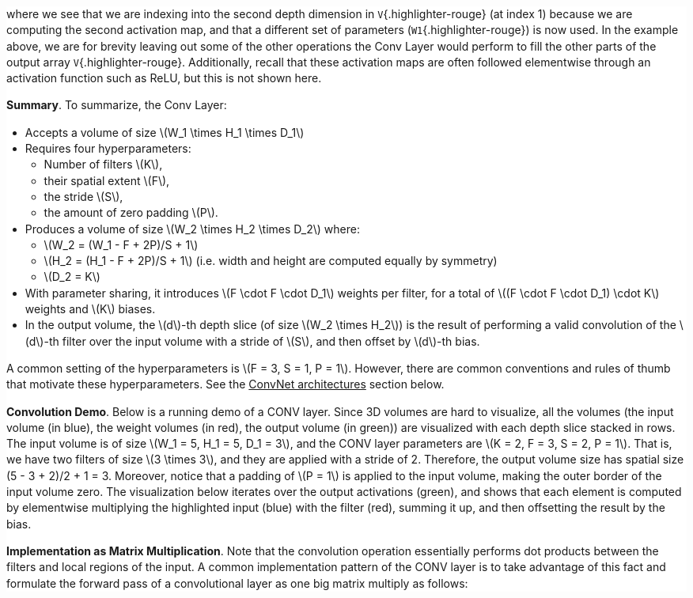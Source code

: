 where we see that we are indexing into the second depth dimension in
`V`{.highlighter-rouge} (at index 1) because we are computing the second
activation map, and that a different set of parameters
(`W1`{.highlighter-rouge}) is now used. In the example above, we are for
brevity leaving out some of the other operations the Conv Layer would
perform to fill the other parts of the output array
`V`{.highlighter-rouge}. Additionally, recall that these activation maps
are often followed elementwise through an activation function such as
ReLU, but this is not shown here.

**Summary**. To summarize, the Conv Layer:

-   Accepts a volume of size \\(W\_1 \\times H\_1 \\times D\_1\\)
-   Requires four hyperparameters:
    -   Number of filters \\(K\\),
    -   their spatial extent \\(F\\),
    -   the stride \\(S\\),
    -   the amount of zero padding \\(P\\).
-   Produces a volume of size \\(W\_2 \\times H\_2 \\times D\_2\\)
    where:
    -   \\(W\_2 = (W\_1 - F + 2P)/S + 1\\)
    -   \\(H\_2 = (H\_1 - F + 2P)/S + 1\\) (i.e. width and height are
        computed equally by symmetry)
    -   \\(D\_2 = K\\)
-   With parameter sharing, it introduces \\(F \\cdot F \\cdot D\_1\\)
    weights per filter, for a total of \\((F \\cdot F \\cdot D\_1)
    \\cdot K\\) weights and \\(K\\) biases.
-   In the output volume, the \\(d\\)-th depth slice (of size \\(W\_2
    \\times H\_2\\)) is the result of performing a valid convolution of
    the \\(d\\)-th filter over the input volume with a stride of
    \\(S\\), and then offset by \\(d\\)-th bias.

A common setting of the hyperparameters is \\(F = 3, S = 1, P = 1\\).
However, there are common conventions and rules of thumb that motivate
these hyperparameters. See the [ConvNet architectures](#architectures)
section below.

**Convolution Demo**. Below is a running demo of a CONV layer. Since 3D
volumes are hard to visualize, all the volumes (the input volume (in
blue), the weight volumes (in red), the output volume (in green)) are
visualized with each depth slice stacked in rows. The input volume is of
size \\(W\_1 = 5, H\_1 = 5, D\_1 = 3\\), and the CONV layer parameters
are \\(K = 2, F = 3, S = 2, P = 1\\). That is, we have two filters of
size \\(3 \\times 3\\), and they are applied with a stride of 2.
Therefore, the output volume size has spatial size (5 - 3 + 2)/2 + 1 =
3. Moreover, notice that a padding of \\(P = 1\\) is applied to the
input volume, making the outer border of the input volume zero. The
visualization below iterates over the output activations (green), and
shows that each element is computed by elementwise multiplying the
highlighted input (blue) with the filter (red), summing it up, and then
offsetting the result by the bias.

**Implementation as Matrix Multiplication**. Note that the convolution
operation essentially performs dot products between the filters and
local regions of the input. A common implementation pattern of the CONV
layer is to take advantage of this fact and formulate the forward pass
of a convolutional layer as one big matrix multiply as follows:
